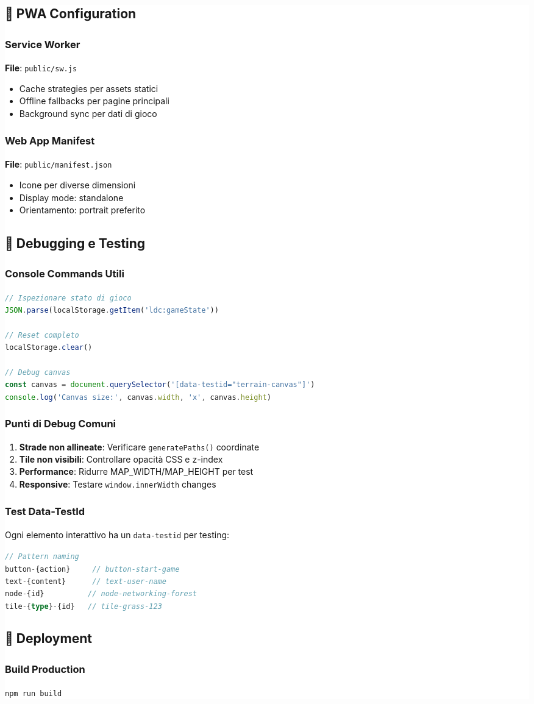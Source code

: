 ## 📱 PWA Configuration

### Service Worker
**File**: `public/sw.js`
- Cache strategies per assets statici
- Offline fallbacks per pagine principali
- Background sync per dati di gioco

### Web App Manifest
**File**: `public/manifest.json`
- Icone per diverse dimensioni
- Display mode: standalone
- Orientamento: portrait preferito

## 🔧 Debugging e Testing

### Console Commands Utili
```javascript
// Ispezionare stato di gioco
JSON.parse(localStorage.getItem('ldc:gameState'))

// Reset completo
localStorage.clear()

// Debug canvas
const canvas = document.querySelector('[data-testid="terrain-canvas"]')
console.log('Canvas size:', canvas.width, 'x', canvas.height)
```

### Punti di Debug Comuni
1. **Strade non allineate**: Verificare `generatePaths()` coordinate
2. **Tile non visibili**: Controllare opacità CSS e z-index
3. **Performance**: Ridurre MAP_WIDTH/MAP_HEIGHT per test
4. **Responsive**: Testare `window.innerWidth` changes

### Test Data-TestId
Ogni elemento interattivo ha un `data-testid` per testing:
```typescript
// Pattern naming
button-{action}     // button-start-game
text-{content}      // text-user-name  
node-{id}          // node-networking-forest
tile-{type}-{id}   // tile-grass-123
```

## 🚢 Deployment

### Build Production
```bash
npm run build
```
